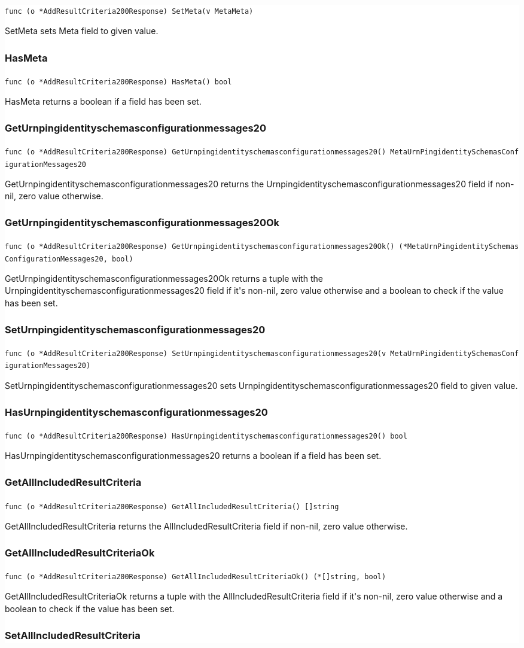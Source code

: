 `func (o *AddResultCriteria200Response) SetMeta(v MetaMeta)`

SetMeta sets Meta field to given value.

### HasMeta

`func (o *AddResultCriteria200Response) HasMeta() bool`

HasMeta returns a boolean if a field has been set.

### GetUrnpingidentityschemasconfigurationmessages20

`func (o *AddResultCriteria200Response) GetUrnpingidentityschemasconfigurationmessages20() MetaUrnPingidentitySchemasConfigurationMessages20`

GetUrnpingidentityschemasconfigurationmessages20 returns the Urnpingidentityschemasconfigurationmessages20 field if non-nil, zero value otherwise.

### GetUrnpingidentityschemasconfigurationmessages20Ok

`func (o *AddResultCriteria200Response) GetUrnpingidentityschemasconfigurationmessages20Ok() (*MetaUrnPingidentitySchemasConfigurationMessages20, bool)`

GetUrnpingidentityschemasconfigurationmessages20Ok returns a tuple with the Urnpingidentityschemasconfigurationmessages20 field if it's non-nil, zero value otherwise
and a boolean to check if the value has been set.

### SetUrnpingidentityschemasconfigurationmessages20

`func (o *AddResultCriteria200Response) SetUrnpingidentityschemasconfigurationmessages20(v MetaUrnPingidentitySchemasConfigurationMessages20)`

SetUrnpingidentityschemasconfigurationmessages20 sets Urnpingidentityschemasconfigurationmessages20 field to given value.

### HasUrnpingidentityschemasconfigurationmessages20

`func (o *AddResultCriteria200Response) HasUrnpingidentityschemasconfigurationmessages20() bool`

HasUrnpingidentityschemasconfigurationmessages20 returns a boolean if a field has been set.

### GetAllIncludedResultCriteria

`func (o *AddResultCriteria200Response) GetAllIncludedResultCriteria() []string`

GetAllIncludedResultCriteria returns the AllIncludedResultCriteria field if non-nil, zero value otherwise.

### GetAllIncludedResultCriteriaOk

`func (o *AddResultCriteria200Response) GetAllIncludedResultCriteriaOk() (*[]string, bool)`

GetAllIncludedResultCriteriaOk returns a tuple with the AllIncludedResultCriteria field if it's non-nil, zero value otherwise
and a boolean to check if the value has been set.

### SetAllIncludedResultCriteria
